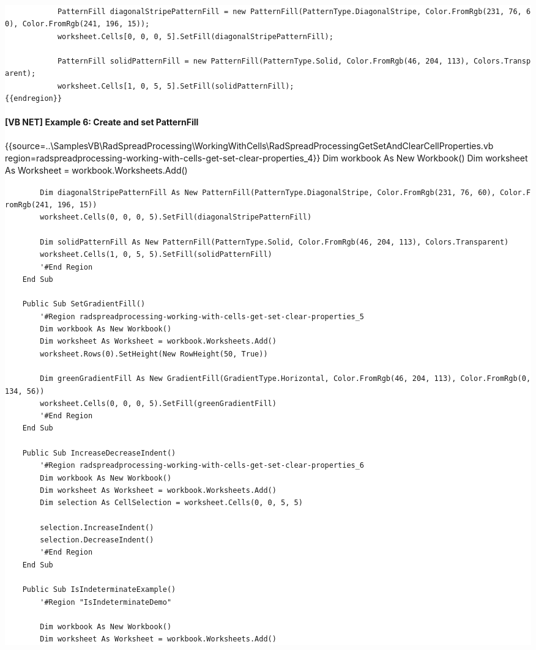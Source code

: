 	            PatternFill diagonalStripePatternFill = new PatternFill(PatternType.DiagonalStripe, Color.FromRgb(231, 76, 60), Color.FromRgb(241, 196, 15));
	            worksheet.Cells[0, 0, 0, 5].SetFill(diagonalStripePatternFill);
	
	            PatternFill solidPatternFill = new PatternFill(PatternType.Solid, Color.FromRgb(46, 204, 113), Colors.Transparent);
	            worksheet.Cells[1, 0, 5, 5].SetFill(solidPatternFill);
	{{endregion}}



#### __[VB NET] Example 6: Create and set PatternFill__

{{source=..\SamplesVB\RadSpreadProcessing\WorkingWithCells\RadSpreadProcessingGetSetAndClearCellProperties.vb region=radspreadprocessing-working-with-cells-get-set-clear-properties_4}}
	        Dim workbook As New Workbook()
	        Dim worksheet As Worksheet = workbook.Worksheets.Add()
	
	        Dim diagonalStripePatternFill As New PatternFill(PatternType.DiagonalStripe, Color.FromRgb(231, 76, 60), Color.FromRgb(241, 196, 15))
	        worksheet.Cells(0, 0, 0, 5).SetFill(diagonalStripePatternFill)
	
	        Dim solidPatternFill As New PatternFill(PatternType.Solid, Color.FromRgb(46, 204, 113), Colors.Transparent)
	        worksheet.Cells(1, 0, 5, 5).SetFill(solidPatternFill)
	        '#End Region
	    End Sub
	
	    Public Sub SetGradientFill()
	        '#Region radspreadprocessing-working-with-cells-get-set-clear-properties_5
	        Dim workbook As New Workbook()
	        Dim worksheet As Worksheet = workbook.Worksheets.Add()
	        worksheet.Rows(0).SetHeight(New RowHeight(50, True))
	
	        Dim greenGradientFill As New GradientFill(GradientType.Horizontal, Color.FromRgb(46, 204, 113), Color.FromRgb(0, 134, 56))
	        worksheet.Cells(0, 0, 0, 5).SetFill(greenGradientFill)
	        '#End Region
	    End Sub
	
	    Public Sub IncreaseDecreaseIndent()
	        '#Region radspreadprocessing-working-with-cells-get-set-clear-properties_6
	        Dim workbook As New Workbook()
	        Dim worksheet As Worksheet = workbook.Worksheets.Add()
	        Dim selection As CellSelection = worksheet.Cells(0, 0, 5, 5)
	
	        selection.IncreaseIndent()
	        selection.DecreaseIndent()
	        '#End Region
	    End Sub
	
	    Public Sub IsIndeterminateExample()
	        '#Region "IsIndeterminateDemo"
	
	        Dim workbook As New Workbook()
	        Dim worksheet As Worksheet = workbook.Worksheets.Add()
	